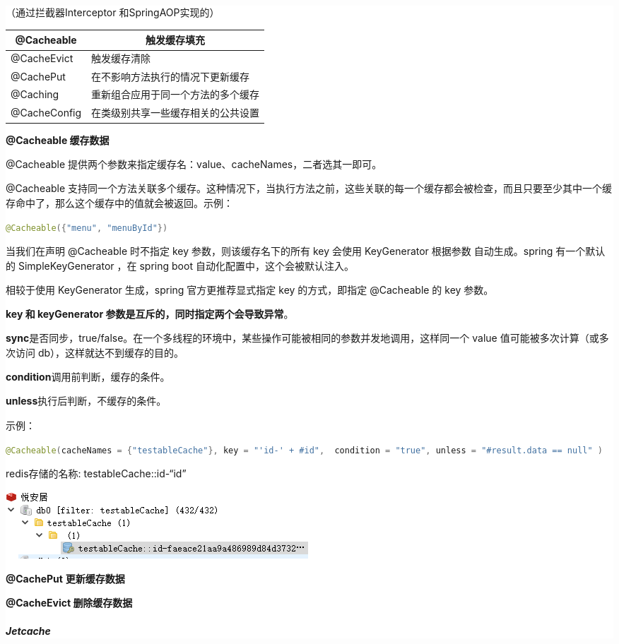 （通过拦截器Interceptor 和SpringAOP实现的）

| @Cacheable   | 触发缓存填充                       |
| ------------ | ---------------------------------- |
| @CacheEvict  | 触发缓存清除                       |
| @CachePut    | 在不影响方法执行的情况下更新缓存   |
| @Caching     | 重新组合应用于同一个方法的多个缓存 |
| @CacheConfig | 在类级别共享一些缓存相关的公共设置 |



**@Cacheable 缓存数据**

@Cacheable 提供两个参数来指定缓存名：value、cacheNames，二者选其一即可。

@Cacheable 支持同一个方法关联多个缓存。这种情况下，当执行方法之前，这些关联的每一个缓存都会被检查，而且只要至少其中一个缓存命中了，那么这个缓存中的值就会被返回。示例：

```java
@Cacheable({"menu", "menuById"})
```

当我们在声明 @Cacheable 时不指定 key 参数，则该缓存名下的所有 key 会使用 KeyGenerator 根据参数 自动生成。spring 有一个默认的 SimpleKeyGenerator ，在 spring boot 自动化配置中，这个会被默认注入。

相较于使用 KeyGenerator 生成，spring 官方更推荐显式指定 key 的方式，即指定 @Cacheable 的 key 参数。 

**key 和 keyGenerator 参数是互斥的，同时指定两个会导致异常**。

 **sync**是否同步，true/false。在一个多线程的环境中，某些操作可能被相同的参数并发地调用，这样同一个 value 值可能被多次计算（或多次访问 db），这样就达不到缓存的目的。

**condition**调用前判断，缓存的条件。

**unless**执行后判断，不缓存的条件。

示例：

```java
@Cacheable(cacheNames = {"testableCache"}, key = "'id-' + #id",  condition = "true", unless = "#result.data == null" )
```

redis存储的名称: testableCache::id-“id”

![image-20210308153206615](Redis.assets/image-20210308153206615.png)



**@CachePut** **更新缓存数据**

**@CacheEvict  删除缓存数据**



##### Jetcache
